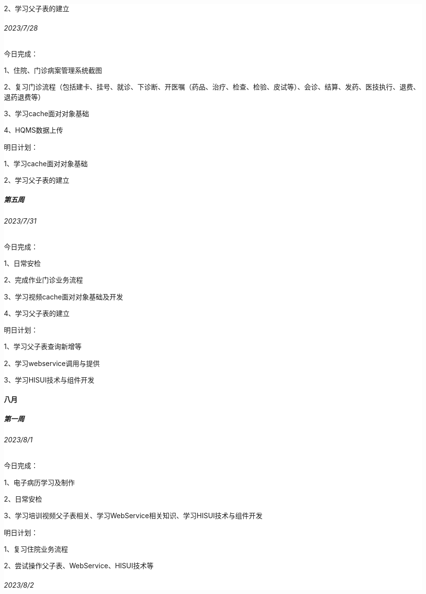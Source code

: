 2、学习父子表的建立

###### 2023/7/28

今日完成：

1、住院、门诊病案管理系统截图

2、复习门诊流程（包括建卡、挂号、就诊、下诊断、开医嘱（药品、治疗、检查、检验、皮试等）、会诊、结算、发药、医技执行、退费、退药退费等）

3、学习cache面对对象基础

4、HQMS数据上传

明日计划：

1、学习cache面对对象基础

2、学习父子表的建立

##### 第五周

###### 2023/7/31

今日完成：

1、日常安检

2、完成作业门诊业务流程

3、学习视频cache面对对象基础及开发

4、学习父子表的建立

明日计划：

1、学习父子表查询新增等

2、学习webservice调用与提供

3、学习HISUI技术与组件开发

#### 八月

##### 第一周

###### 2023/8/1

今日完成：

1、电子病历学习及制作

2、日常安检

3、学习培训视频父子表相关、学习WebService相关知识、学习HISUI技术与组件开发

明日计划：

1、复习住院业务流程

2、尝试操作父子表、WebService、HISUI技术等

###### 2023/8/2
